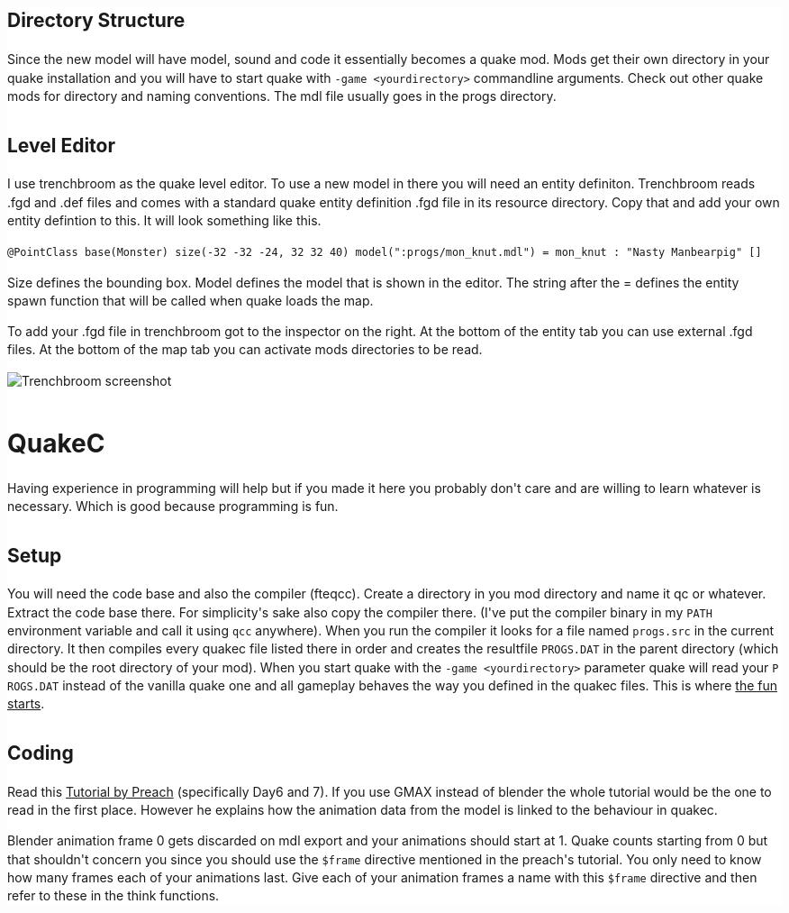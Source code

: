 ## Directory Structure

Since the new model will have model, sound and code it essentially becomes a quake mod. Mods get their own directory in your quake installation and you will have to start quake with `-game <yourdirectory>` commandline arguments. Check out other quake mods for directory and naming conventions. The mdl file usually goes in the progs directory.

## Level Editor

I use trenchbroom as the quake level editor. To use a new model in there you will need an entity definiton. Trenchbroom reads .fgd and .def files and comes with a standard quake entity definition .fgd file in its resource directory. Copy that and add your own entity defintion to this. It will look something like this.

    @PointClass base(Monster) size(-32 -32 -24, 32 32 40) model(":progs/mon_knut.mdl") = mon_knut : "Nasty Manbearpig" []

Size defines the bounding box. Model defines the model that is shown in the editor. The string after the = defines the entity spawn function that will be called when quake loads the map.

To add your .fgd file in trenchbroom got to the inspector on the right. At the bottom of the entity tab you can use external .fgd files. At the bottom of the map tab you can activate mods directories to be read.

![Trenchbroom screenshot]({filename}/images/mdltut/trenchbroom.png)

# QuakeC

Having experience in programming will help but if you made it here you probably don't care and are willing to learn whatever is necessary. Which is good because programming is fun.

## Setup

You will need the code base and also the compiler (fteqcc). Create a directory in you mod directory and name it qc or whatever. Extract the code base there. For simplicity's sake also copy the compiler there. (I've put the compiler binary in my `PATH` environment variable and call it using `qcc` anywhere). When you run the compiler it looks for a file named `progs.src` in the current directory. It then compiles every quakec file listed there in order and creates the resultfile `PROGS.DAT` in the parent directory (which should be the root directory of your mod). When you start quake with the `-game <yourdirectory>` parameter quake will read your `PROGS.DAT` instead of the vanilla quake one and all gameplay behaves the way you defined in the quakec files. This is where [the fun starts](http://www.insideqc.com/qctut/).

## Coding

Read this [Tutorial by Preach](https://tomeofpreach.wordpress.com/qexpo-tutorial/) (specifically Day6 and 7). If you use GMAX instead of blender the whole tutorial would be the one to read in the first place. However he explains how the animation data from the model is linked to the behaviour in quakec.

Blender animation frame 0 gets discarded on mdl export and your animations should start at 1. Quake counts starting from 0 but that shouldn't concern you since you should use the `$frame` directive mentioned in the preach's tutorial. You only need to know how many frames each of your animations last. Give each of your animation frames a name with this `$frame` directive and then refer to these in the think functions.

